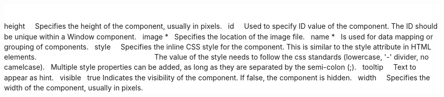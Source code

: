  </td>
  </tr>
  <tr>
    <td>height</td>
    <td> </td>
    <td> </td>
    <td>Specifies the height of the component, usually in pixels.
 </td>
  </tr>
  <tr>
    <td>id</td>
    <td> </td>
    <td> </td>
    <td>Used to specify ID value of the component.
The ID should be unique within a Window component.
 </td>
  </tr>
  <tr>
    <td>image</td>
    <td>*</td>
    <td> </td>
    <td>Specifies the location of the image file.
 </td>
  </tr>
  <tr>
    <td>name</td>
    <td>*</td>
    <td> </td>
    <td>Is used for data mapping or grouping of components.
 </td>
  </tr>
  <tr>
    <td>style</td>
    <td> </td>
    <td> </td>
    <td>Specifies the inline CSS style for the component.
This is similar to the style attribute in HTML elements.
           	          	          	          	            
The value of the style needs to follow the css standards (lowercase, '-' divider, no camelcase).
 
Multiple style properties can be added, as long as they are separated by the semi-colon (;).
 </td>
  </tr>
  <tr>
    <td>tooltip</td>
    <td> </td>
    <td> </td>
    <td>Text to appear as hint.
 </td>
  </tr>
  <tr>
    <td>visible</td>
    <td> </td>
    <td>true</td>
    <td>Indicates the visibility of the component.
If false, the component is hidden.
 </td>
  </tr>
  <tr>
    <td>width</td>
    <td> </td>
    <td> </td>
    <td>Specifies the width of the component, usually in pixels.
 </td>